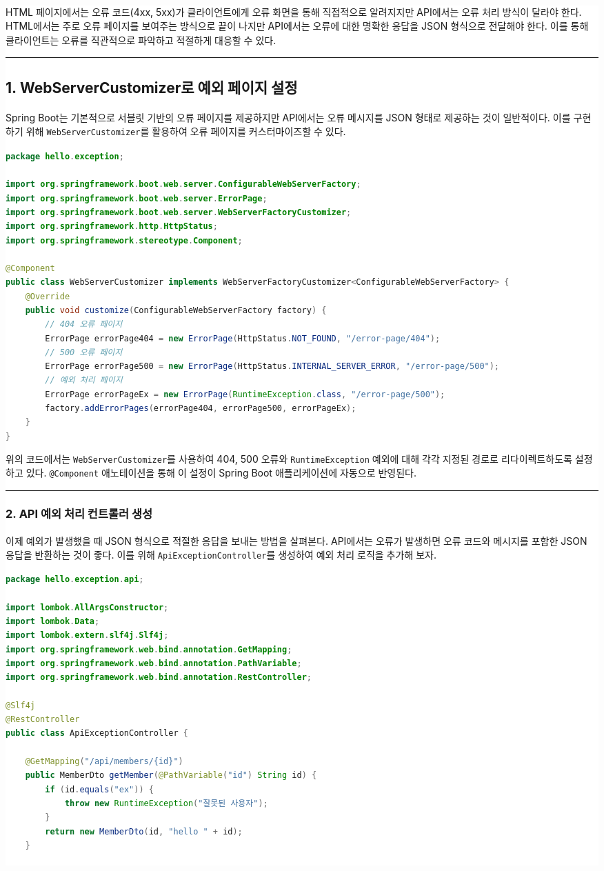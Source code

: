 HTML 페이지에서는 오류 코드(4xx, 5xx)가 클라이언트에게 오류 화면을 통해 직접적으로 알려지지만 API에서는 오류 처리 방식이 달라야 한다. HTML에서는 주로 오류 페이지를 보여주는 방식으로 끝이 나지만 API에서는 오류에 대한 명확한 응답을 JSON 형식으로 전달해야 한다. 이를 통해 클라이언트는 오류를 직관적으로 파악하고 적절하게 대응할 수 있다.

---
## 1. WebServerCustomizer로 예외 페이지 설정
Spring Boot는 기본적으로 서블릿 기반의 오류 페이지를 제공하지만 API에서는 오류 메시지를 JSON 형태로 제공하는 것이 일반적이다. 이를 구현하기 위해 `WebServerCustomizer`를 활용하여 오류 페이지를 커스터마이즈할 수 있다.

```java
package hello.exception;

import org.springframework.boot.web.server.ConfigurableWebServerFactory;
import org.springframework.boot.web.server.ErrorPage;
import org.springframework.boot.web.server.WebServerFactoryCustomizer;
import org.springframework.http.HttpStatus;
import org.springframework.stereotype.Component;

@Component
public class WebServerCustomizer implements WebServerFactoryCustomizer<ConfigurableWebServerFactory> {
    @Override
    public void customize(ConfigurableWebServerFactory factory) {
        // 404 오류 페이지
        ErrorPage errorPage404 = new ErrorPage(HttpStatus.NOT_FOUND, "/error-page/404");
        // 500 오류 페이지
        ErrorPage errorPage500 = new ErrorPage(HttpStatus.INTERNAL_SERVER_ERROR, "/error-page/500");
        // 예외 처리 페이지
        ErrorPage errorPageEx = new ErrorPage(RuntimeException.class, "/error-page/500");
        factory.addErrorPages(errorPage404, errorPage500, errorPageEx);
    }
}
```
위의 코드에서는 `WebServerCustomizer`를 사용하여 404, 500 오류와 `RuntimeException` 예외에 대해 각각 지정된 경로로 리다이렉트하도록 설정하고 있다. `@Component` 애노테이션을 통해 이 설정이 Spring Boot 애플리케이션에 자동으로 반영된다.

---
### 2. API 예외 처리 컨트롤러 생성
이제 예외가 발생했을 때 JSON 형식으로 적절한 응답을 보내는 방법을 살펴본다. API에서는 오류가 발생하면 오류 코드와 메시지를 포함한 JSON 응답을 반환하는 것이 좋다. 이를 위해 `ApiExceptionController`를 생성하여 예외 처리 로직을 추가해 보자.

```java
package hello.exception.api;

import lombok.AllArgsConstructor;
import lombok.Data;
import lombok.extern.slf4j.Slf4j;
import org.springframework.web.bind.annotation.GetMapping;
import org.springframework.web.bind.annotation.PathVariable;
import org.springframework.web.bind.annotation.RestController;

@Slf4j
@RestController
public class ApiExceptionController {

    @GetMapping("/api/members/{id}")
    public MemberDto getMember(@PathVariable("id") String id) {
        if (id.equals("ex")) {
            throw new RuntimeException("잘못된 사용자");
        }
        return new MemberDto(id, "hello " + id);
    }
    
```